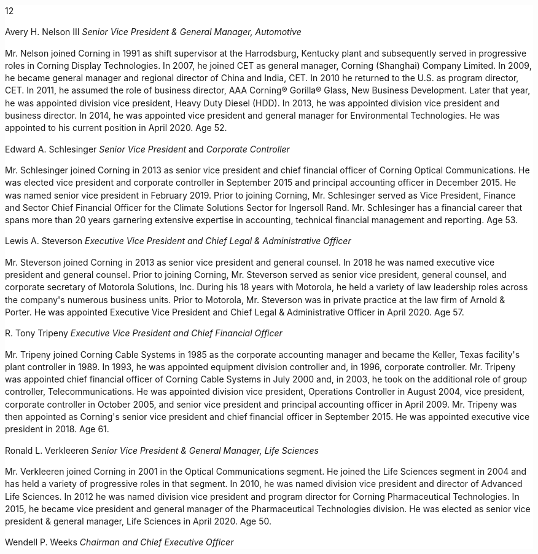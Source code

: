 12

Avery H. Nelson III *Senior Vice President & General Manager, Automotive*

Mr. Nelson joined Corning in 1991 as shift supervisor at the Harrodsburg, Kentucky plant and subsequently served in progressive roles in Corning Display Technologies. In 2007, he joined CET as general manager, Corning (Shanghai) Company Limited. In 2009, he became general manager and regional director of China and India, CET. In 2010 he returned to the U.S. as program director, CET. In 2011, he assumed the role of business director, AAA Corning® Gorilla® Glass, New Business Development. Later that year, he was appointed division vice president, Heavy Duty Diesel (HDD). In 2013, he was appointed division vice president and business director. In 2014, he was appointed vice president and general manager for Environmental Technologies. He was appointed to his current position in April 2020. Age 52.

Edward A. Schlesinger *Senior Vice President* and *Corporate Controller*

Mr. Schlesinger joined Corning in 2013 as senior vice president and chief financial officer of Corning Optical Communications. He was elected vice president and corporate controller in September 2015 and principal accounting officer in December 2015. He was named senior vice president in February 2019. Prior to joining Corning, Mr. Schlesinger served as Vice President, Finance and Sector Chief Financial Officer for the Climate Solutions Sector for Ingersoll Rand. Mr. Schlesinger has a financial career that spans more than 20 years garnering extensive expertise in accounting, technical financial management and reporting. Age 53.

Lewis A. Steverson *Executive Vice President and Chief Legal & Administrative Officer*

Mr. Steverson joined Corning in 2013 as senior vice president and general counsel. In 2018 he was named executive vice president and general counsel. Prior to joining Corning, Mr. Steverson served as senior vice president, general counsel, and corporate secretary of Motorola Solutions, Inc. During his 18 years with Motorola, he held a variety of law leadership roles across the company's numerous business units. Prior to Motorola, Mr. Steverson was in private practice at the law firm of Arnold & Porter. He was appointed Executive Vice President and Chief Legal & Administrative Officer in April 2020. Age 57.

R. Tony Tripeny *Executive Vice President and Chief Financial Officer*

Mr. Tripeny joined Corning Cable Systems in 1985 as the corporate accounting manager and became the Keller, Texas facility's plant controller in 1989. In 1993, he was appointed equipment division controller and, in 1996, corporate controller. Mr. Tripeny was appointed chief financial officer of Corning Cable Systems in July 2000 and, in 2003, he took on the additional role of group controller, Telecommunications. He was appointed division vice president, Operations Controller in August 2004, vice president, corporate controller in October 2005, and senior vice president and principal accounting officer in April 2009. Mr. Tripeny was then appointed as Corning's senior vice president and chief financial officer in September 2015. He was appointed executive vice president in 2018. Age 61.

Ronald L. Verkleeren *Senior Vice President & General Manager, Life Sciences*

Mr. Verkleeren joined Corning in 2001 in the Optical Communications segment. He joined the Life Sciences segment in 2004 and has held a variety of progressive roles in that segment. In 2010, he was named division vice president and director of Advanced Life Sciences. In 2012 he was named division vice president and program director for Corning Pharmaceutical Technologies. In 2015, he became vice president and general manager of the Pharmaceutical Technologies division. He was elected as senior vice president & general manager, Life Sciences in April 2020. Age 50.

Wendell P. Weeks *Chairman and Chief Executive Officer*
